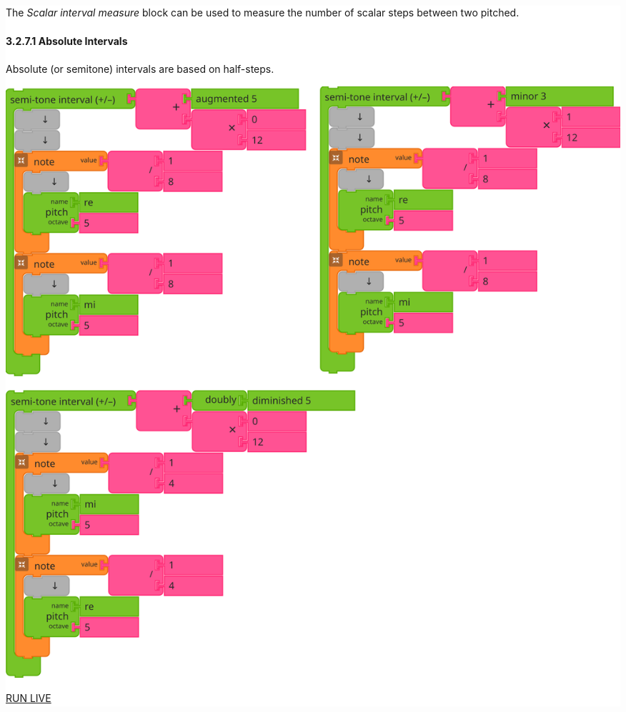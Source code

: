 The *Scalar interval measure* block can be used to measure the number
of scalar steps between two pitched.

#### <a name= "ABSOLUTE-INTERVALS">3.2.7.1 Absolute Intervals</a>

Absolute (or semitone) intervals are based on half-steps.

![intervals](./transform14.svg "Using absolute intervals")

[RUN LIVE](https://musicblocks.sugarlabs.org/index.html?id=1726143428513328&run=True)
